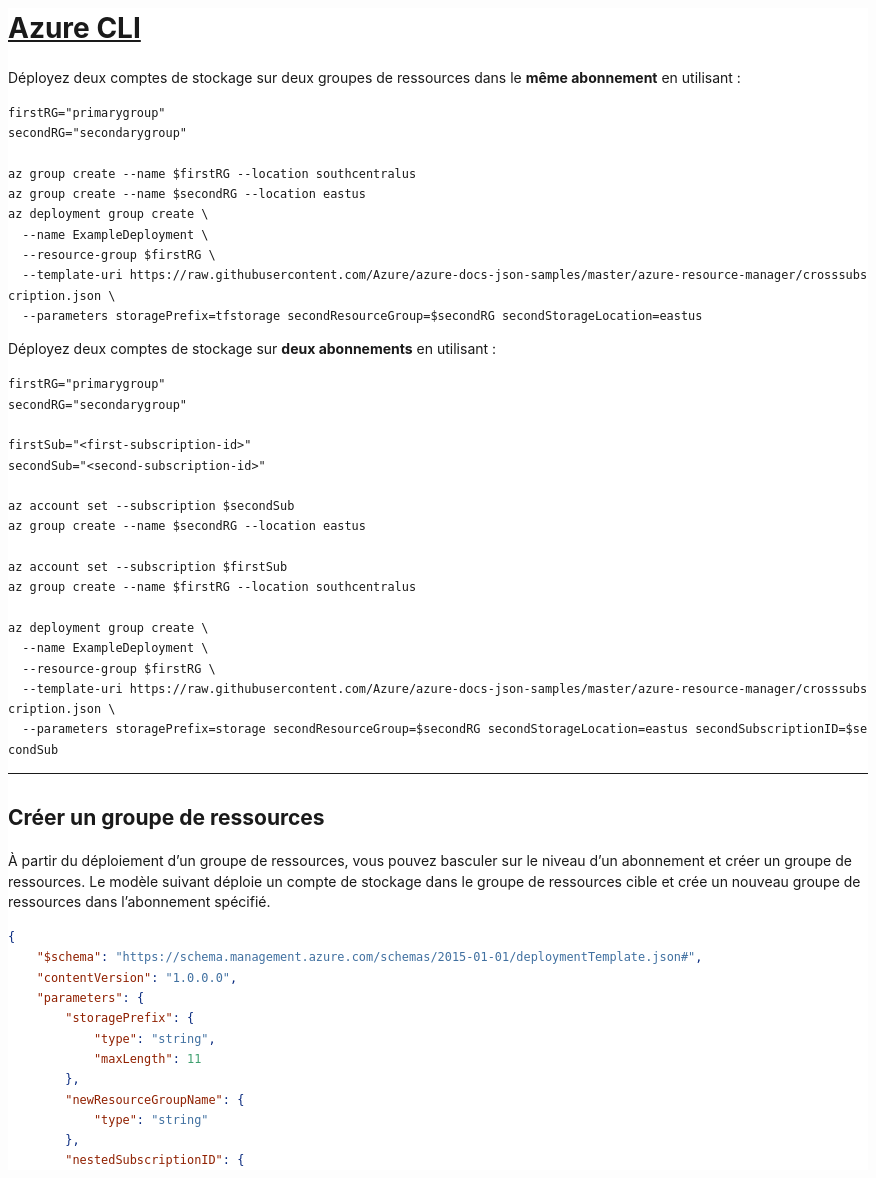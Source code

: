 # <a name="azure-cli"></a>[Azure CLI](#tab/azure-cli)

Déployez deux comptes de stockage sur deux groupes de ressources dans le **même abonnement** en utilisant :

```azurecli-interactive
firstRG="primarygroup"
secondRG="secondarygroup"

az group create --name $firstRG --location southcentralus
az group create --name $secondRG --location eastus
az deployment group create \
  --name ExampleDeployment \
  --resource-group $firstRG \
  --template-uri https://raw.githubusercontent.com/Azure/azure-docs-json-samples/master/azure-resource-manager/crosssubscription.json \
  --parameters storagePrefix=tfstorage secondResourceGroup=$secondRG secondStorageLocation=eastus
```

Déployez deux comptes de stockage sur **deux abonnements** en utilisant :

```azurecli-interactive
firstRG="primarygroup"
secondRG="secondarygroup"

firstSub="<first-subscription-id>"
secondSub="<second-subscription-id>"

az account set --subscription $secondSub
az group create --name $secondRG --location eastus

az account set --subscription $firstSub
az group create --name $firstRG --location southcentralus

az deployment group create \
  --name ExampleDeployment \
  --resource-group $firstRG \
  --template-uri https://raw.githubusercontent.com/Azure/azure-docs-json-samples/master/azure-resource-manager/crosssubscription.json \
  --parameters storagePrefix=storage secondResourceGroup=$secondRG secondStorageLocation=eastus secondSubscriptionID=$secondSub
```

---

## <a name="create-resource-group"></a>Créer un groupe de ressources

À partir du déploiement d’un groupe de ressources, vous pouvez basculer sur le niveau d’un abonnement et créer un groupe de ressources. Le modèle suivant déploie un compte de stockage dans le groupe de ressources cible et crée un nouveau groupe de ressources dans l’abonnement spécifié.

```json
{
    "$schema": "https://schema.management.azure.com/schemas/2015-01-01/deploymentTemplate.json#",
    "contentVersion": "1.0.0.0",
    "parameters": {
        "storagePrefix": {
            "type": "string",
            "maxLength": 11
        },
        "newResourceGroupName": {
            "type": "string"
        },
        "nestedSubscriptionID": {
```